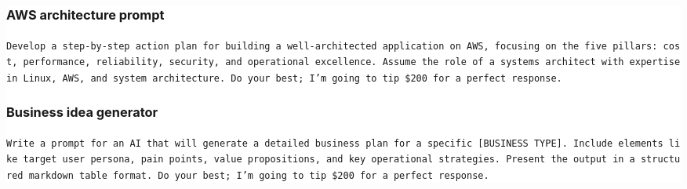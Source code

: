 ### AWS architecture prompt
```
Develop a step-by-step action plan for building a well-architected application on AWS, focusing on the five pillars: cost, performance, reliability, security, and operational excellence. Assume the role of a systems architect with expertise in Linux, AWS, and system architecture. Do your best; I’m going to tip $200 for a perfect response.
```

### Business idea generator
```
Write a prompt for an AI that will generate a detailed business plan for a specific [BUSINESS TYPE]. Include elements like target user persona, pain points, value propositions, and key operational strategies. Present the output in a structured markdown table format. Do your best; I’m going to tip $200 for a perfect response.
```
